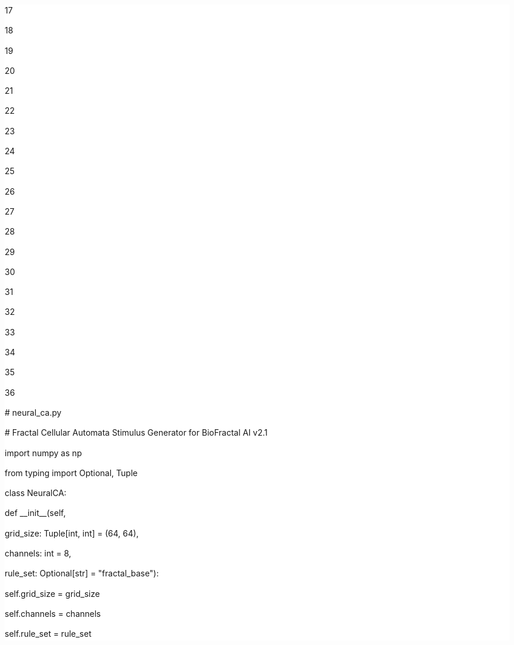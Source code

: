 17

18

19

20

21

22

23

24

25

26

27

28

29

30

31

32

33

34

35

36

\# neural\_ca.py

\# Fractal Cellular Automata Stimulus Generator for BioFractal AI v2.1

  

import numpy as np

from typing import Optional, Tuple

  

class NeuralCA:

def \_\_init\_\_(self,

grid\_size: Tuple\[int, int\] = (64, 64),

channels: int = 8,

rule\_set: Optional\[str\] = "fractal\_base"):

self.grid\_size = grid\_size

self.channels = channels

self.rule\_set = rule\_set
